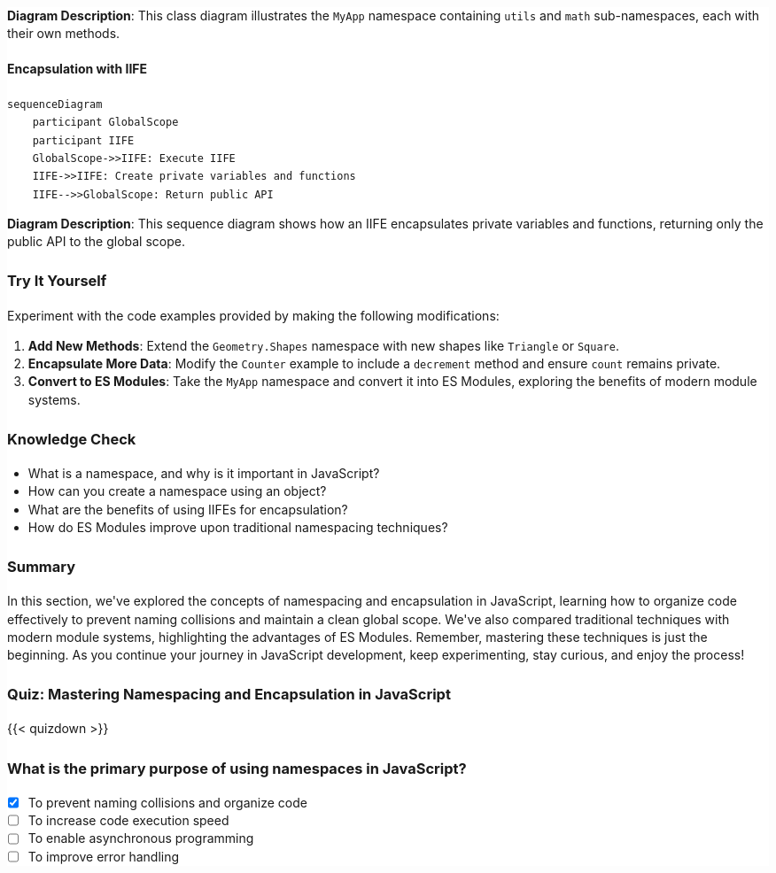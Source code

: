 **Diagram Description**: This class diagram illustrates the `MyApp` namespace containing `utils` and `math` sub-namespaces, each with their own methods.

#### Encapsulation with IIFE

```mermaid
sequenceDiagram
    participant GlobalScope
    participant IIFE
    GlobalScope->>IIFE: Execute IIFE
    IIFE->>IIFE: Create private variables and functions
    IIFE-->>GlobalScope: Return public API
```

**Diagram Description**: This sequence diagram shows how an IIFE encapsulates private variables and functions, returning only the public API to the global scope.

### Try It Yourself

Experiment with the code examples provided by making the following modifications:

1. **Add New Methods**: Extend the `Geometry.Shapes` namespace with new shapes like `Triangle` or `Square`.
2. **Encapsulate More Data**: Modify the `Counter` example to include a `decrement` method and ensure `count` remains private.
3. **Convert to ES Modules**: Take the `MyApp` namespace and convert it into ES Modules, exploring the benefits of modern module systems.

### Knowledge Check

- What is a namespace, and why is it important in JavaScript?
- How can you create a namespace using an object?
- What are the benefits of using IIFEs for encapsulation?
- How do ES Modules improve upon traditional namespacing techniques?

### Summary

In this section, we've explored the concepts of namespacing and encapsulation in JavaScript, learning how to organize code effectively to prevent naming collisions and maintain a clean global scope. We've also compared traditional techniques with modern module systems, highlighting the advantages of ES Modules. Remember, mastering these techniques is just the beginning. As you continue your journey in JavaScript development, keep experimenting, stay curious, and enjoy the process!

### Quiz: Mastering Namespacing and Encapsulation in JavaScript

{{< quizdown >}}

### What is the primary purpose of using namespaces in JavaScript?

- [x] To prevent naming collisions and organize code
- [ ] To increase code execution speed
- [ ] To enable asynchronous programming
- [ ] To improve error handling
